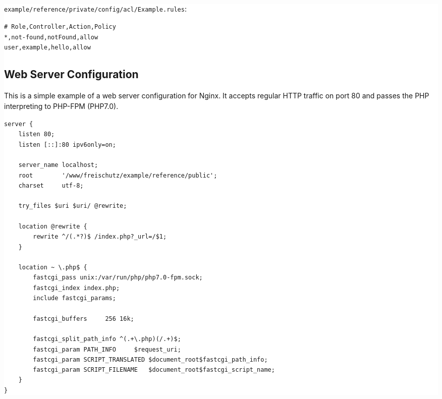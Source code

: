 `example/reference/private/config/acl/Example.rules`:
```
# Role,Controller,Action,Policy
*,not-found,notFound,allow
user,example,hello,allow
```


Web Server Configuration
------------------------

This is a simple example of a web server configuration for Nginx.
It accepts regular HTTP traffic on port 80 and passes the PHP interpreting to PHP-FPM (PHP7.0).

```
server {
    listen 80;
    listen [::]:80 ipv6only=on;

    server_name localhost;
    root        '/www/freischutz/example/reference/public';
    charset     utf-8;

    try_files $uri $uri/ @rewrite;

    location @rewrite {
        rewrite ^/(.*?)$ /index.php?_url=/$1;
    }

    location ~ \.php$ {
        fastcgi_pass unix:/var/run/php/php7.0-fpm.sock;
        fastcgi_index index.php;
        include fastcgi_params;

        fastcgi_buffers     256 16k;

        fastcgi_split_path_info ^(.+\.php)(/.+)$;
        fastcgi_param PATH_INFO     $request_uri;
        fastcgi_param SCRIPT_TRANSLATED $document_root$fastcgi_path_info;
        fastcgi_param SCRIPT_FILENAME   $document_root$fastcgi_script_name;
    }
}
```

